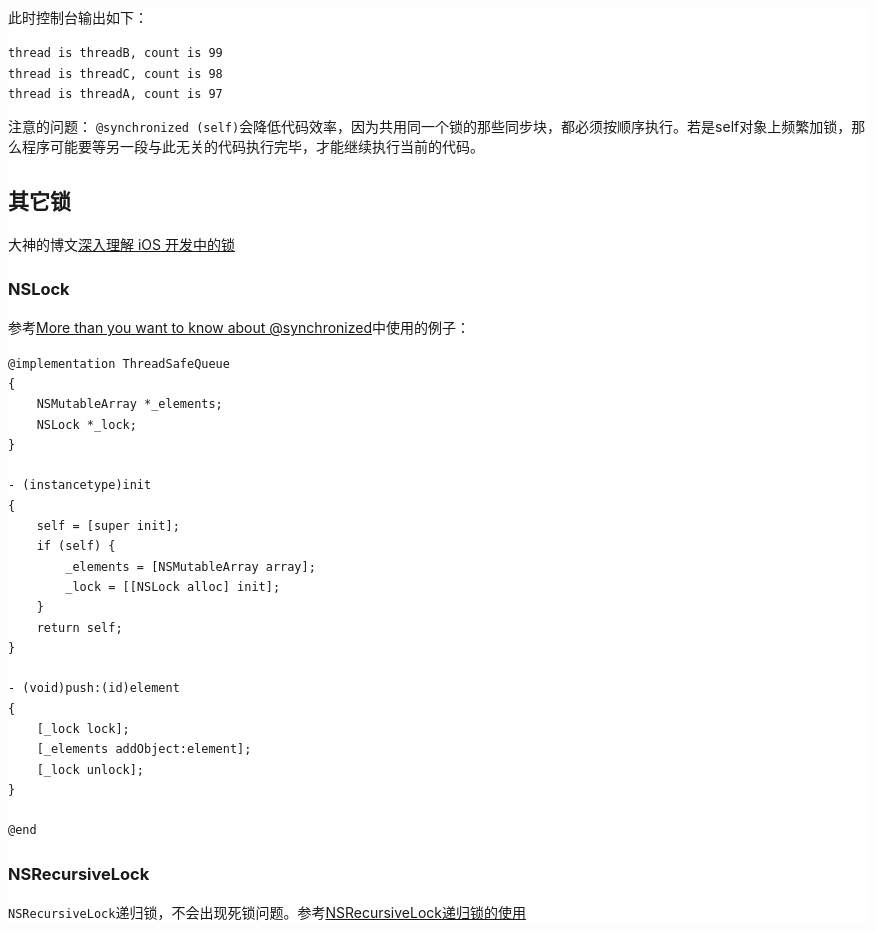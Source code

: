 此时控制台输出如下：

```
thread is threadB, count is 99
thread is threadC, count is 98
thread is threadA, count is 97
```

注意的问题：
`@synchronized (self)`会降低代码效率，因为共用同一个锁的那些同步块，都必须按顺序执行。若是self对象上频繁加锁，那么程序可能要等另一段与此无关的代码执行完毕，才能继续执行当前的代码。


## 其它锁

大神的博文[深入理解 iOS 开发中的锁](https://bestswifter.com/ios-lock/)

### NSLock

参考[More than you want to know about @synchronized](http://rykap.com/objective-c/2015/05/09/synchronized/)中使用的例子：

```
@implementation ThreadSafeQueue
{
    NSMutableArray *_elements;
    NSLock *_lock;
}

- (instancetype)init
{
    self = [super init];
    if (self) {
        _elements = [NSMutableArray array];
        _lock = [[NSLock alloc] init];
    }
    return self;
}

- (void)push:(id)element
{
    [_lock lock];
    [_elements addObject:element];
    [_lock unlock];
}

@end
```

### NSRecursiveLock

`NSRecursiveLock`递归锁，不会出现死锁问题。参考[NSRecursiveLock递归锁的使用](http://www.cocoachina.com/ios/20150513/11808.html)
